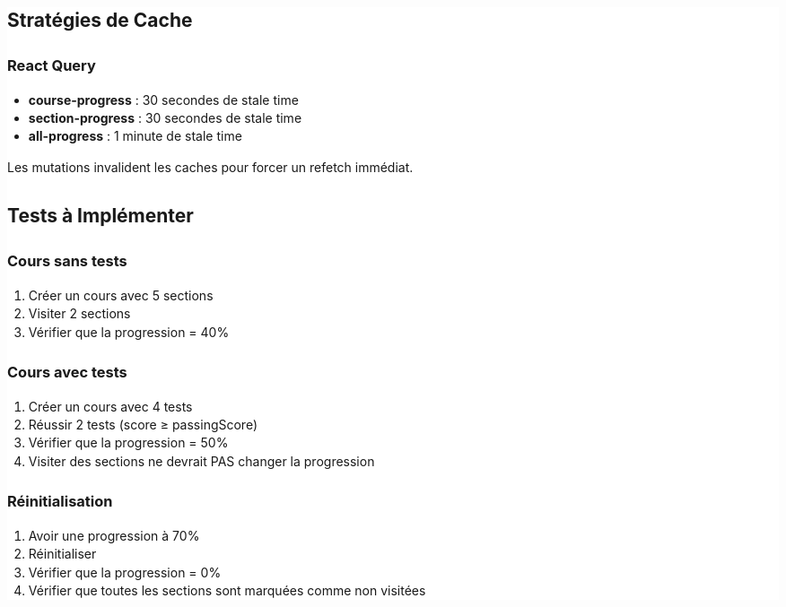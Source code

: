 ## Stratégies de Cache

### React Query
- **course-progress** : 30 secondes de stale time
- **section-progress** : 30 secondes de stale time
- **all-progress** : 1 minute de stale time

Les mutations invalident les caches pour forcer un refetch immédiat.

## Tests à Implémenter

### Cours sans tests
1. Créer un cours avec 5 sections
2. Visiter 2 sections
3. Vérifier que la progression = 40%

### Cours avec tests
1. Créer un cours avec 4 tests
2. Réussir 2 tests (score ≥ passingScore)
3. Vérifier que la progression = 50%
4. Visiter des sections ne devrait PAS changer la progression

### Réinitialisation
1. Avoir une progression à 70%
2. Réinitialiser
3. Vérifier que la progression = 0%
4. Vérifier que toutes les sections sont marquées comme non visitées

